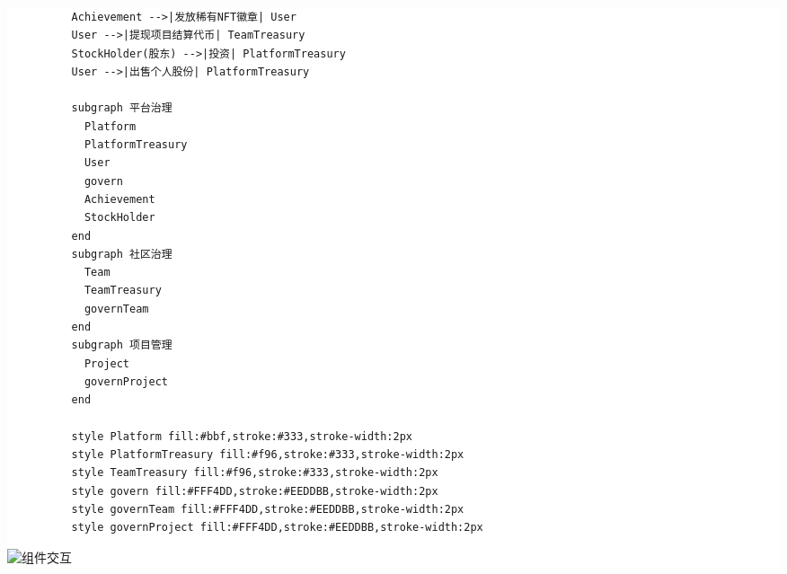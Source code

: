 ```mermaid
          Achievement -->|发放稀有NFT徽章| User
          User -->|提现项目结算代币| TeamTreasury
          StockHolder(股东) -->|投资| PlatformTreasury
          User -->|出售个人股份| PlatformTreasury

          subgraph 平台治理
            Platform
            PlatformTreasury
            User
            govern
            Achievement
            StockHolder
          end
          subgraph 社区治理
            Team
            TeamTreasury
            governTeam
          end
          subgraph 项目管理
            Project
            governProject
          end

          style Platform fill:#bbf,stroke:#333,stroke-width:2px
          style PlatformTreasury fill:#f96,stroke:#333,stroke-width:2px
          style TeamTreasury fill:#f96,stroke:#333,stroke-width:2px
          style govern fill:#FFF4DD,stroke:#EEDDBB,stroke-width:2px
          style governTeam fill:#FFF4DD,stroke:#EEDDBB,stroke-width:2px
          style governProject fill:#FFF4DD,stroke:#EEDDBB,stroke-width:2px
```

![组件交互](/imgs/20220829110923.png)

